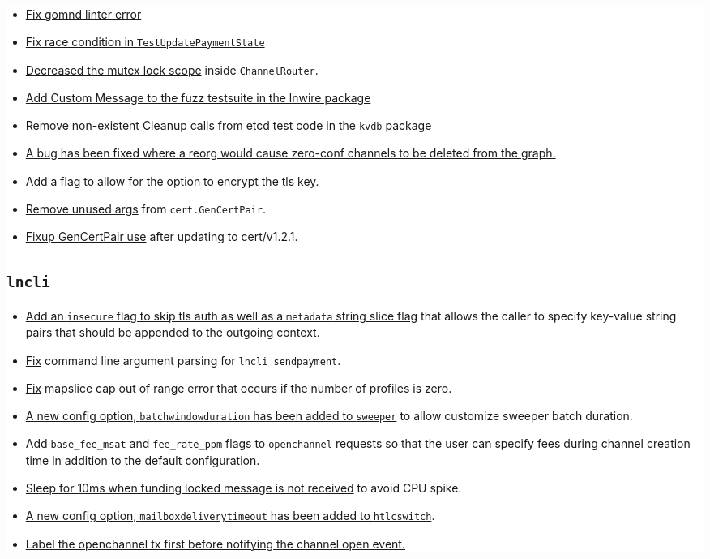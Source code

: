 * [Fix gomnd linter error](https://github.com/voltagecloud/lnd/pull/7325)

* [Fix race condition in 
`TestUpdatePaymentState`](https://github.com/voltagecloud/lnd/pull/7336)

* [Decreased the mutex lock
  scope](https://github.com/voltagecloud/lnd/pull/7330) inside `ChannelRouter`.

* [Add Custom Message to the fuzz testsuite
in the lnwire package](https://github.com/voltagecloud/lnd/pull/7303)

* [Remove non-existent Cleanup calls from etcd test code in the `kvdb` 
  package](https://github.com/voltagecloud/lnd/pull/7352)

* [A bug has been fixed where a reorg would cause zero-conf channels to be deleted
  from the graph.](https://github.com/voltagecloud/lnd/pull/7292)

* [Add a flag](https://github.com/voltagecloud/lnd/pull/6527) to allow for
  the option to encrypt the tls key.

* [Remove unused args](https://github.com/voltagecloud/lnd/pull/7387)
  from `cert.GenCertPair`.

* [Fixup GenCertPair use](https://github.com/voltagecloud/lnd/pull/7388)
  after updating to cert/v1.2.1.

## `lncli`

* [Add an `insecure` flag to skip tls auth as well as a `metadata` string slice
  flag](https://github.com/voltagecloud/lnd/pull/6818) that allows the
  caller to specify key-value string pairs that should be appended to the
  outgoing context.

* [Fix](https://github.com/voltagecloud/lnd/pull/6858) command line argument
  parsing for `lncli sendpayment`.

* [Fix](https://github.com/voltagecloud/lnd/pull/6875) mapslice cap out of 
  range error that occurs if the number of profiles is zero.

* [A new config option, `batchwindowduration` has been added to
  `sweeper`](https://github.com/voltagecloud/lnd/pull/6868) to allow
  customize sweeper batch duration.

* [Add `base_fee_msat` and `fee_rate_ppm` flags to
  `openchannel`](https://github.com/voltagecloud/lnd/pull/6753) requests 
  so that the user can specify fees during channel creation time in addition
  to the default configuration.

* [Sleep for 10ms when funding locked message is not
  received](https://github.com/voltagecloud/lnd/pull/7126) to avoid CPU
  spike.

* [A new config option, `mailboxdeliverytimeout` has been added to
  `htlcswitch`](https://github.com/voltagecloud/lnd/pull/7066).

* [Label the openchannel tx first before notifying the channel open
  event.](https://github.com/voltagecloud/lnd/pull/7158) 
